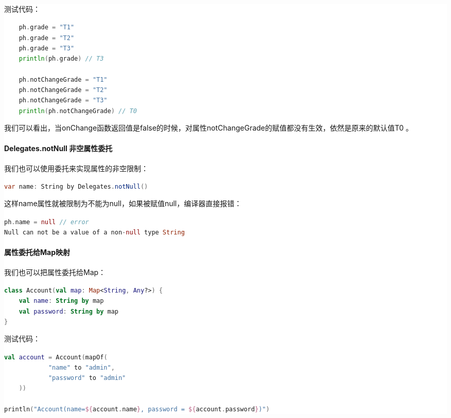 测试代码：



```go
    ph.grade = "T1"
    ph.grade = "T2"
    ph.grade = "T3"
    println(ph.grade) // T3

    ph.notChangeGrade = "T1"
    ph.notChangeGrade = "T2"
    ph.notChangeGrade = "T3"
    println(ph.notChangeGrade) // T0
```

我们可以看出，当onChange函数返回值是false的时候，对属性notChangeGrade的赋值都没有生效，依然是原来的默认值T0 。

#### Delegates.notNull 非空属性委托

我们也可以使用委托来实现属性的非空限制：



```csharp
var name: String by Delegates.notNull()
```

这样name属性就被限制为不能为null，如果被赋值null，编译器直接报错：



```dart
ph.name = null // error 
Null can not be a value of a non-null type String
```

#### 属性委托给Map映射

我们也可以把属性委托给Map：



```kotlin
class Account(val map: Map<String, Any?>) {
    val name: String by map
    val password: String by map
}
```

测试代码：



```kotlin
val account = Account(mapOf(
            "name" to "admin",
            "password" to "admin"
    ))

println("Account(name=${account.name}, password = ${account.password})")
```

